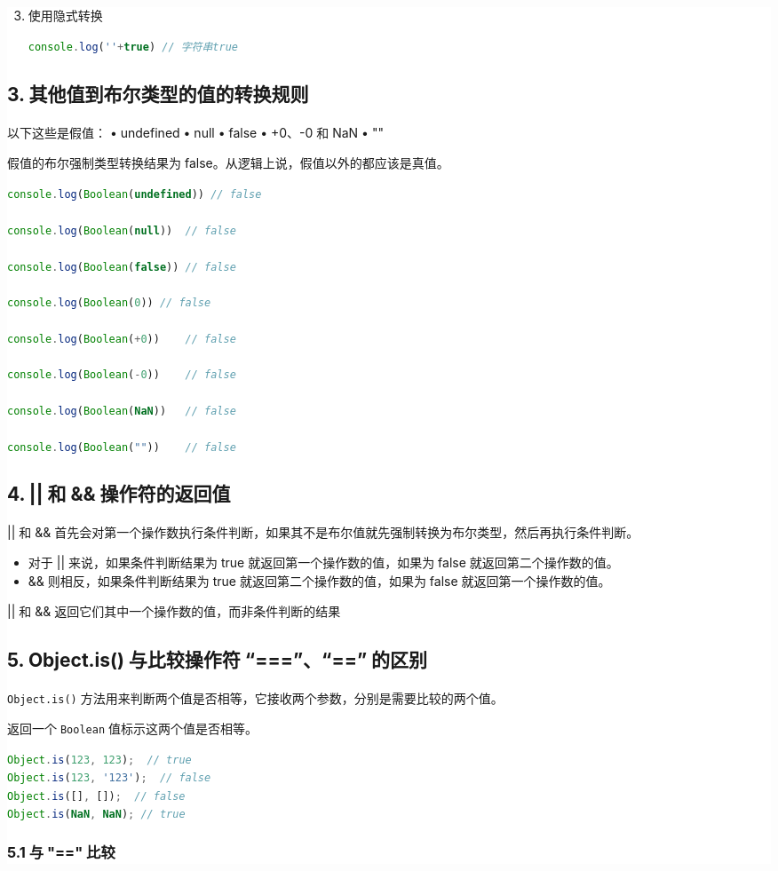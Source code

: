 3. 使用隐式转换

   ```javascript
   console.log(''+true)	// 字符串true
   ```

## 3. 其他值到布尔类型的值的转换规则

以下这些是假值： • undefined • null • false • +0、-0 和 NaN • ""

假值的布尔强制类型转换结果为 false。从逻辑上说，假值以外的都应该是真值。

```javascript
console.log(Boolean(undefined))	// false

console.log(Boolean(null))	// false

console.log(Boolean(false))	// false

console.log(Boolean(0))	// false

console.log(Boolean(+0))	// false

console.log(Boolean(-0))	// false

console.log(Boolean(NaN))	// false

console.log(Boolean(""))	// false
```

## 4. || 和 && 操作符的返回值

|| 和 && 首先会对第一个操作数执行条件判断，如果其不是布尔值就先强制转换为布尔类型，然后再执行条件判断。

- 对于 || 来说，如果条件判断结果为 true 就返回第一个操作数的值，如果为 false 就返回第二个操作数的值。
- && 则相反，如果条件判断结果为 true 就返回第二个操作数的值，如果为 false 就返回第一个操作数的值。

|| 和 && 返回它们其中一个操作数的值，而非条件判断的结果

## 5. Object.is() 与比较操作符 “===”、“==” 的区别

`Object.is()` 方法用来判断两个值是否相等，它接收两个参数，分别是需要比较的两个值。

返回一个 `Boolean` 值标示这两个值是否相等。

```javascript
Object.is(123, 123);  // true
Object.is(123, '123');  // false
Object.is([], []);  // false
Object.is(NaN, NaN); // true
```

### 5.1 与 "==" 比较
